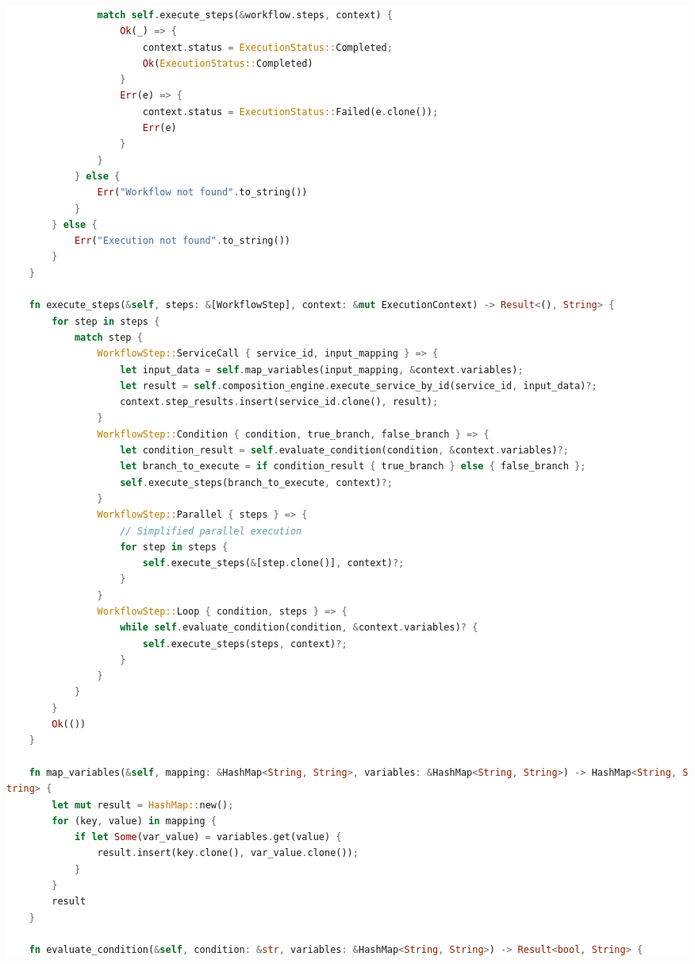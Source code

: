 ```rust
                match self.execute_steps(&workflow.steps, context) {
                    Ok(_) => {
                        context.status = ExecutionStatus::Completed;
                        Ok(ExecutionStatus::Completed)
                    }
                    Err(e) => {
                        context.status = ExecutionStatus::Failed(e.clone());
                        Err(e)
                    }
                }
            } else {
                Err("Workflow not found".to_string())
            }
        } else {
            Err("Execution not found".to_string())
        }
    }

    fn execute_steps(&self, steps: &[WorkflowStep], context: &mut ExecutionContext) -> Result<(), String> {
        for step in steps {
            match step {
                WorkflowStep::ServiceCall { service_id, input_mapping } => {
                    let input_data = self.map_variables(input_mapping, &context.variables);
                    let result = self.composition_engine.execute_service_by_id(service_id, input_data)?;
                    context.step_results.insert(service_id.clone(), result);
                }
                WorkflowStep::Condition { condition, true_branch, false_branch } => {
                    let condition_result = self.evaluate_condition(condition, &context.variables)?;
                    let branch_to_execute = if condition_result { true_branch } else { false_branch };
                    self.execute_steps(branch_to_execute, context)?;
                }
                WorkflowStep::Parallel { steps } => {
                    // Simplified parallel execution
                    for step in steps {
                        self.execute_steps(&[step.clone()], context)?;
                    }
                }
                WorkflowStep::Loop { condition, steps } => {
                    while self.evaluate_condition(condition, &context.variables)? {
                        self.execute_steps(steps, context)?;
                    }
                }
            }
        }
        Ok(())
    }

    fn map_variables(&self, mapping: &HashMap<String, String>, variables: &HashMap<String, String>) -> HashMap<String, String> {
        let mut result = HashMap::new();
        for (key, value) in mapping {
            if let Some(var_value) = variables.get(value) {
                result.insert(key.clone(), var_value.clone());
            }
        }
        result
    }

    fn evaluate_condition(&self, condition: &str, variables: &HashMap<String, String>) -> Result<bool, String> {
```